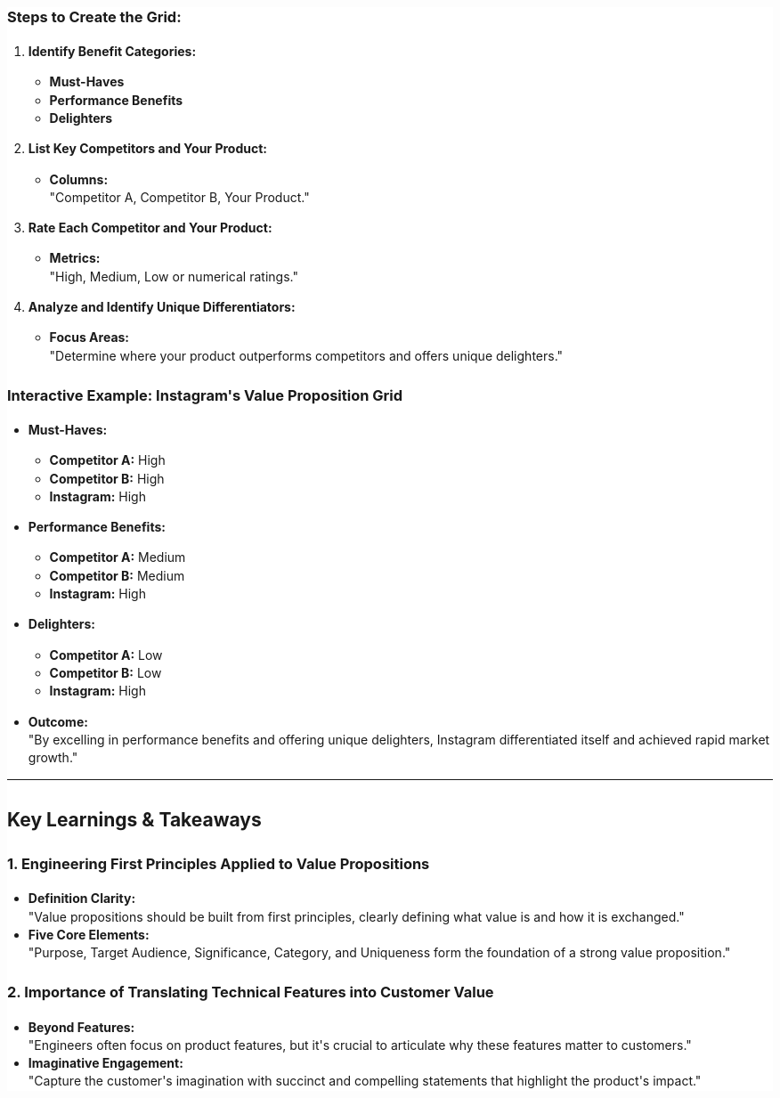 ### **Steps to Create the Grid:**
1. **Identify Benefit Categories:**
   - **Must-Haves**
   - **Performance Benefits**
   - **Delighters**

2. **List Key Competitors and Your Product:**
   - **Columns:**  
     "Competitor A, Competitor B, Your Product."

3. **Rate Each Competitor and Your Product:**
   - **Metrics:**  
     "High, Medium, Low or numerical ratings."

4. **Analyze and Identify Unique Differentiators:**
   - **Focus Areas:**  
     "Determine where your product outperforms competitors and offers unique delighters."

### **Interactive Example: Instagram's Value Proposition Grid**
- **Must-Haves:**
  - **Competitor A:** High
  - **Competitor B:** High
  - **Instagram:** High

- **Performance Benefits:**
  - **Competitor A:** Medium
  - **Competitor B:** Medium
  - **Instagram:** High

- **Delighters:**
  - **Competitor A:** Low
  - **Competitor B:** Low
  - **Instagram:** High

- **Outcome:**  
  "By excelling in performance benefits and offering unique delighters, Instagram differentiated itself and achieved rapid market growth."

---
## **Key Learnings & Takeaways**

### **1. Engineering First Principles Applied to Value Propositions**
- **Definition Clarity:**  
  "Value propositions should be built from first principles, clearly defining what value is and how it is exchanged."
- **Five Core Elements:**  
  "Purpose, Target Audience, Significance, Category, and Uniqueness form the foundation of a strong value proposition."

### **2. Importance of Translating Technical Features into Customer Value**
- **Beyond Features:**  
  "Engineers often focus on product features, but it's crucial to articulate why these features matter to customers."
- **Imaginative Engagement:**  
  "Capture the customer's imagination with succinct and compelling statements that highlight the product's impact."
